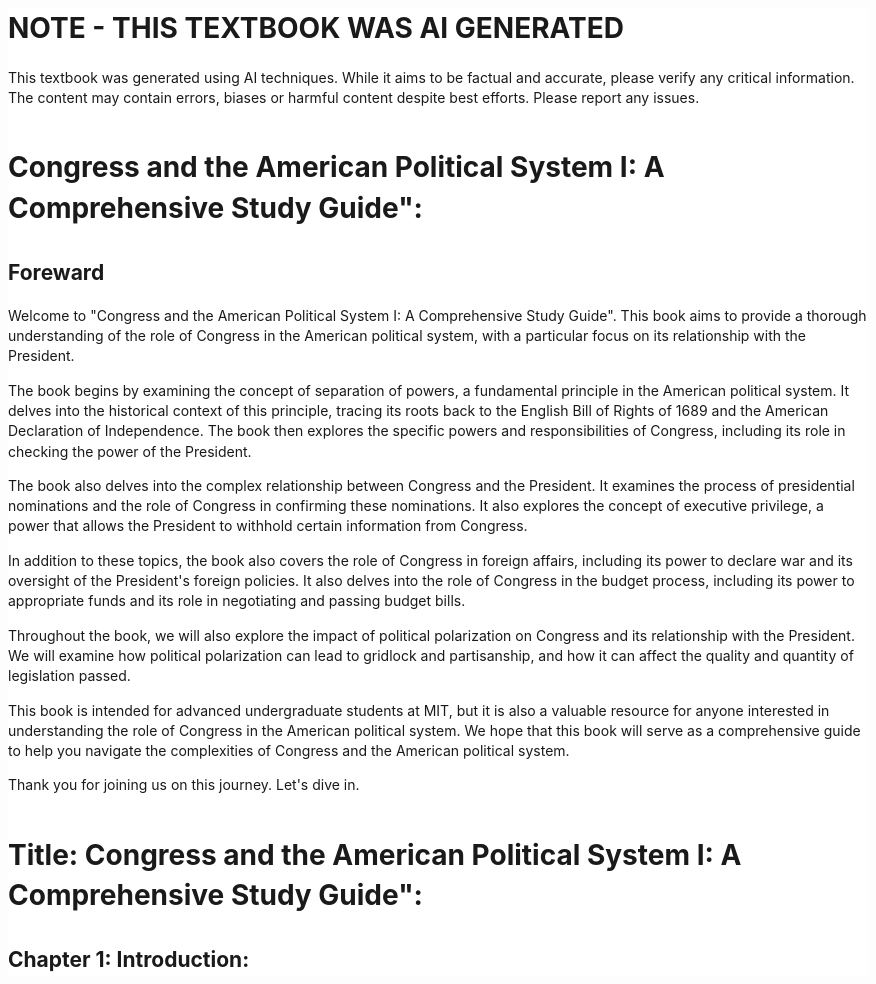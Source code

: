 # NOTE - THIS TEXTBOOK WAS AI GENERATED

This textbook was generated using AI techniques. While it aims to be factual and accurate, please verify any critical information. The content may contain errors, biases or harmful content despite best efforts. Please report any issues.

# Congress and the American Political System I: A Comprehensive Study Guide":


## Foreward

Welcome to "Congress and the American Political System I: A Comprehensive Study Guide". This book aims to provide a thorough understanding of the role of Congress in the American political system, with a particular focus on its relationship with the President.

The book begins by examining the concept of separation of powers, a fundamental principle in the American political system. It delves into the historical context of this principle, tracing its roots back to the English Bill of Rights of 1689 and the American Declaration of Independence. The book then explores the specific powers and responsibilities of Congress, including its role in checking the power of the President.

The book also delves into the complex relationship between Congress and the President. It examines the process of presidential nominations and the role of Congress in confirming these nominations. It also explores the concept of executive privilege, a power that allows the President to withhold certain information from Congress.

In addition to these topics, the book also covers the role of Congress in foreign affairs, including its power to declare war and its oversight of the President's foreign policies. It also delves into the role of Congress in the budget process, including its power to appropriate funds and its role in negotiating and passing budget bills.

Throughout the book, we will also explore the impact of political polarization on Congress and its relationship with the President. We will examine how political polarization can lead to gridlock and partisanship, and how it can affect the quality and quantity of legislation passed.

This book is intended for advanced undergraduate students at MIT, but it is also a valuable resource for anyone interested in understanding the role of Congress in the American political system. We hope that this book will serve as a comprehensive guide to help you navigate the complexities of Congress and the American political system.

Thank you for joining us on this journey. Let's dive in.





# Title: Congress and the American Political System I: A Comprehensive Study Guide":

## Chapter 1: Introduction:

